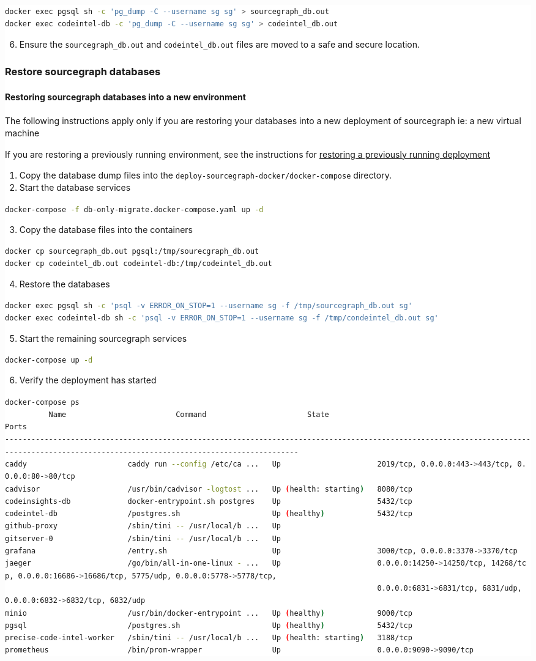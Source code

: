 ```bash
docker exec pgsql sh -c 'pg_dump -C --username sg sg' > sourcegraph_db.out
docker exec codeintel-db -c 'pg_dump -C --username sg sg' > codeintel_db.out
```

6. Ensure the `sourcegraph_db.out` and `codeintel_db.out` files are moved to a safe and secure location. 

### Restore sourcegraph databases

#### Restoring sourcegraph databases into a new environment

The following instructions apply only if you are restoring your databases into a new deployment of sourcegraph ie: a new virtual machine 

If you are restoring a previously running environment, see the instructions for [restoring a previously running deployment](#restoring-sourcegraph-databases-into-an-existing-environment)

1. Copy the database dump files into the `deploy-sourcegraph-docker/docker-compose` directory. 
2. Start the database services

```bash
docker-compose -f db-only-migrate.docker-compose.yaml up -d
```

3. Copy the database files into the containers

```bash
docker cp sourcegraph_db.out pgsql:/tmp/sourecgraph_db.out
docker cp codeintel_db.out codeintel-db:/tmp/codeintel_db.out
```

4. Restore the databases

```bash
docker exec pgsql sh -c 'psql -v ERROR_ON_STOP=1 --username sg -f /tmp/sourcegraph_db.out sg'
docker exec codeintel-db sh -c 'psql -v ERROR_ON_STOP=1 --username sg -f /tmp/condeintel_db.out sg'
```

5. Start the remaining sourcegraph services

```bash
docker-compose up -d
```

6. Verify the deployment has started 

```bash 
docker-compose ps
          Name                         Command                       State                                                           Ports
-------------------------------------------------------------------------------------------------------------------------------------------------------------------------------------------
caddy                       caddy run --config /etc/ca ...   Up                      2019/tcp, 0.0.0.0:443->443/tcp, 0.0.0.0:80->80/tcp
cadvisor                    /usr/bin/cadvisor -logtost ...   Up (health: starting)   8080/tcp
codeinsights-db             docker-entrypoint.sh postgres    Up                      5432/tcp
codeintel-db                /postgres.sh                     Up (healthy)            5432/tcp
github-proxy                /sbin/tini -- /usr/local/b ...   Up
gitserver-0                 /sbin/tini -- /usr/local/b ...   Up
grafana                     /entry.sh                        Up                      3000/tcp, 0.0.0.0:3370->3370/tcp
jaeger                      /go/bin/all-in-one-linux - ...   Up                      0.0.0.0:14250->14250/tcp, 14268/tcp, 0.0.0.0:16686->16686/tcp, 5775/udp, 0.0.0.0:5778->5778/tcp,
                                                                                     0.0.0.0:6831->6831/tcp, 6831/udp, 0.0.0.0:6832->6832/tcp, 6832/udp
minio                       /usr/bin/docker-entrypoint ...   Up (healthy)            9000/tcp
pgsql                       /postgres.sh                     Up (healthy)            5432/tcp
precise-code-intel-worker   /sbin/tini -- /usr/local/b ...   Up (health: starting)   3188/tcp
prometheus                  /bin/prom-wrapper                Up                      0.0.0.0:9090->9090/tcp
```